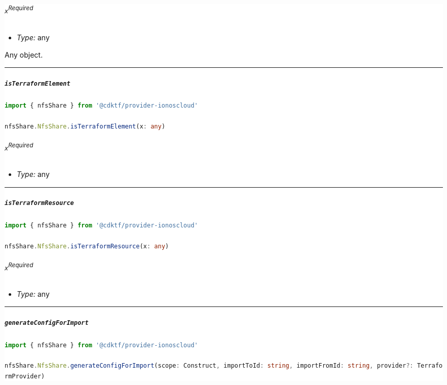 ###### `x`<sup>Required</sup> <a name="x" id="@cdktf/provider-ionoscloud.nfsShare.NfsShare.isConstruct.parameter.x"></a>

- *Type:* any

Any object.

---

##### `isTerraformElement` <a name="isTerraformElement" id="@cdktf/provider-ionoscloud.nfsShare.NfsShare.isTerraformElement"></a>

```typescript
import { nfsShare } from '@cdktf/provider-ionoscloud'

nfsShare.NfsShare.isTerraformElement(x: any)
```

###### `x`<sup>Required</sup> <a name="x" id="@cdktf/provider-ionoscloud.nfsShare.NfsShare.isTerraformElement.parameter.x"></a>

- *Type:* any

---

##### `isTerraformResource` <a name="isTerraformResource" id="@cdktf/provider-ionoscloud.nfsShare.NfsShare.isTerraformResource"></a>

```typescript
import { nfsShare } from '@cdktf/provider-ionoscloud'

nfsShare.NfsShare.isTerraformResource(x: any)
```

###### `x`<sup>Required</sup> <a name="x" id="@cdktf/provider-ionoscloud.nfsShare.NfsShare.isTerraformResource.parameter.x"></a>

- *Type:* any

---

##### `generateConfigForImport` <a name="generateConfigForImport" id="@cdktf/provider-ionoscloud.nfsShare.NfsShare.generateConfigForImport"></a>

```typescript
import { nfsShare } from '@cdktf/provider-ionoscloud'

nfsShare.NfsShare.generateConfigForImport(scope: Construct, importToId: string, importFromId: string, provider?: TerraformProvider)
```

